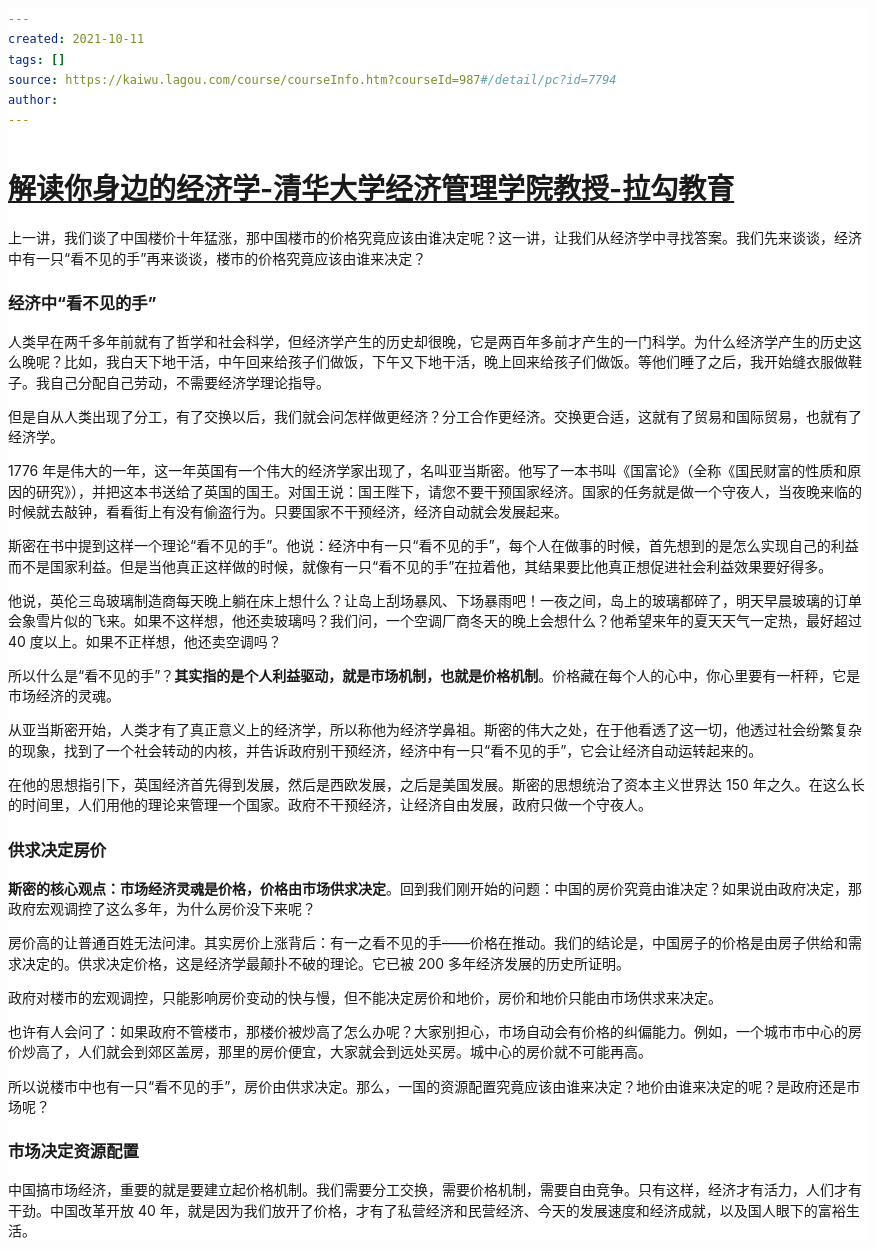 ```yaml
---
created: 2021-10-11
tags: []
source: https://kaiwu.lagou.com/course/courseInfo.htm?courseId=987#/detail/pc?id=7794
author: 
---
```


# [解读你身边的经济学-清华大学经济管理学院教授-拉勾教育](https://kaiwu.lagou.com/course/courseInfo.htm?courseId=987#/detail/pc?id=7794)


上一讲，我们谈了中国楼价十年猛涨，那中国楼市的价格究竟应该由谁决定呢？这一讲，让我们从经济学中寻找答案。我们先来谈谈，经济中有一只“看不见的手”再来谈谈，楼市的价格究竟应该由谁来决定？

### 经济中“看不见的手”

人类早在两千多年前就有了哲学和社会科学，但经济学产生的历史却很晚，它是两百年多前才产生的一门科学。为什么经济学产生的历史这么晚呢？比如，我白天下地干活，中午回来给孩子们做饭，下午又下地干活，晚上回来给孩子们做饭。等他们睡了之后，我开始缝衣服做鞋子。我自己分配自己劳动，不需要经济学理论指导。

但是自从人类出现了分工，有了交换以后，我们就会问怎样做更经济？分工合作更经济。交换更合适，这就有了贸易和国际贸易，也就有了经济学。

1776 年是伟大的一年，这一年英国有一个伟大的经济学家出现了，名叫亚当斯密。他写了一本书叫《国富论》（全称《国民财富的性质和原因的研究》），并把这本书送给了英国的国王。对国王说：国王陛下，请您不要干预国家经济。国家的任务就是做一个守夜人，当夜晚来临的时候就去敲钟，看看街上有没有偷盗行为。只要国家不干预经济，经济自动就会发展起来。

斯密在书中提到这样一个理论“看不见的手”。他说：经济中有一只“看不见的手”，每个人在做事的时候，首先想到的是怎么实现自己的利益而不是国家利益。但是当他真正这样做的时候，就像有一只“看不见的手”在拉着他，其结果要比他真正想促进社会利益效果要好得多。

他说，英伦三岛玻璃制造商每天晚上躺在床上想什么？让岛上刮场暴风、下场暴雨吧！一夜之间，岛上的玻璃都碎了，明天早晨玻璃的订单会象雪片似的飞来。如果不这样想，他还卖玻璃吗？我们问，一个空调厂商冬天的晚上会想什么？他希望来年的夏天天气一定热，最好超过 40 度以上。如果不正样想，他还卖空调吗？

所以什么是“看不见的手”？**其实指的是个人利益驱动，就是市场机制，也就是价格机制**。价格藏在每个人的心中，你心里要有一杆秤，它是市场经济的灵魂。

从亚当斯密开始，人类才有了真正意义上的经济学，所以称他为经济学鼻祖。斯密的伟大之处，在于他看透了这一切，他透过社会纷繁复杂的现象，找到了一个社会转动的内核，并告诉政府别干预经济，经济中有一只“看不见的手”，它会让经济自动运转起来的。

在他的思想指引下，英国经济首先得到发展，然后是西欧发展，之后是美国发展。斯密的思想统治了资本主义世界达 150 年之久。在这么长的时间里，人们用他的理论来管理一个国家。政府不干预经济，让经济自由发展，政府只做一个守夜人。

### 供求决定房价

**斯密的核心观点：市场经济灵魂是价格，价格由市场供求决定**。回到我们刚开始的问题：中国的房价究竟由谁决定？如果说由政府决定，那政府宏观调控了这么多年，为什么房价没下来呢？

房价高的让普通百姓无法问津。其实房价上涨背后：有一之看不见的手——价格在推动。我们的结论是，中国房子的价格是由房子供给和需求决定的。供求决定价格，这是经济学最颠扑不破的理论。它已被 200 多年经济发展的历史所证明。

政府对楼市的宏观调控，只能影响房价变动的快与慢，但不能决定房价和地价，房价和地价只能由市场供求来决定。

也许有人会问了：如果政府不管楼市，那楼价被炒高了怎么办呢？大家别担心，市场自动会有价格的纠偏能力。例如，一个城市市中心的房价炒高了，人们就会到郊区盖房，那里的房价便宜，大家就会到远处买房。城中心的房价就不可能再高。

所以说楼市中也有一只“看不见的手”，房价由供求决定。那么，一国的资源配置究竟应该由谁来决定？地价由谁来决定的呢？是政府还是市场呢？

### 市场决定资源配置

中国搞市场经济，重要的就是要建立起价格机制。我们需要分工交换，需要价格机制，需要自由竞争。只有这样，经济才有活力，人们才有干劲。中国改革开放 40 年，就是因为我们放开了价格，才有了私营经济和民营经济、今天的发展速度和经济成就，以及国人眼下的富裕生活。
